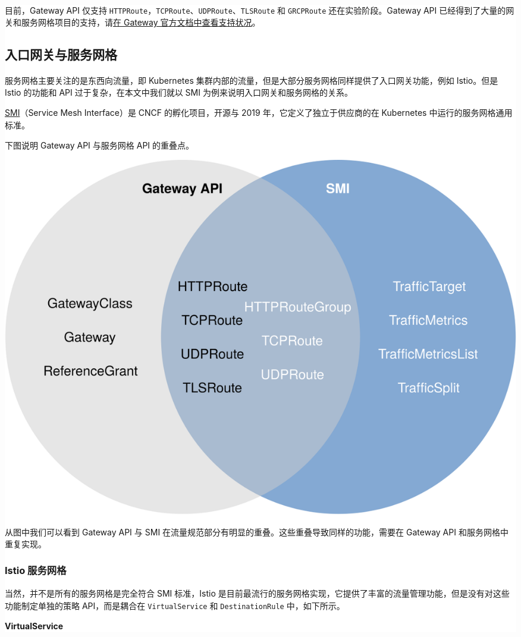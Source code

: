 目前，Gateway API 仅支持 `HTTPRoute`，`TCPRoute`、`UDPRoute`、`TLSRoute` 和 `GRCPRoute` 还在实验阶段。Gateway API 已经得到了大量的网关和服务网格项目的支持，请[在 Gateway 官方文档中查看支持状况](https://gateway-api.sigs.k8s.io/implementations/)。

## 入口网关与服务网格

服务网格主要关注的是东西向流量，即 Kubernetes 集群内部的流量，但是大部分服务网格同样提供了入口网关功能，例如 Istio。但是 Istio 的功能和 API 过于复杂，在本文中我们就以 SMI 为例来说明入口网关和服务网格的关系。

[SMI](https://smi-spec.io/)（Service Mesh Interface）是 CNCF 的孵化项目，开源与 2019 年，它定义了独立于供应商的在 Kubernetes 中运行的服务网格通用标准。

下图说明 Gateway API 与服务网格 API 的重叠点。

![Gateway API 与 SMI 有部分重合](gateway-smi-overlay.svg)

从图中我们可以看到 Gateway API 与 SMI 在流量规范部分有明显的重叠。这些重叠导致同样的功能，需要在 Gateway API 和服务网格中重复实现。

### Istio 服务网格

当然，并不是所有的服务网格是完全符合 SMI 标准，Istio 是目前最流行的服务网格实现，它提供了丰富的流量管理功能，但是没有对这些功能制定单独的策略 API，而是耦合在 `VirtualService` 和 `DestinationRule` 中，如下所示。

**VirtualService**
